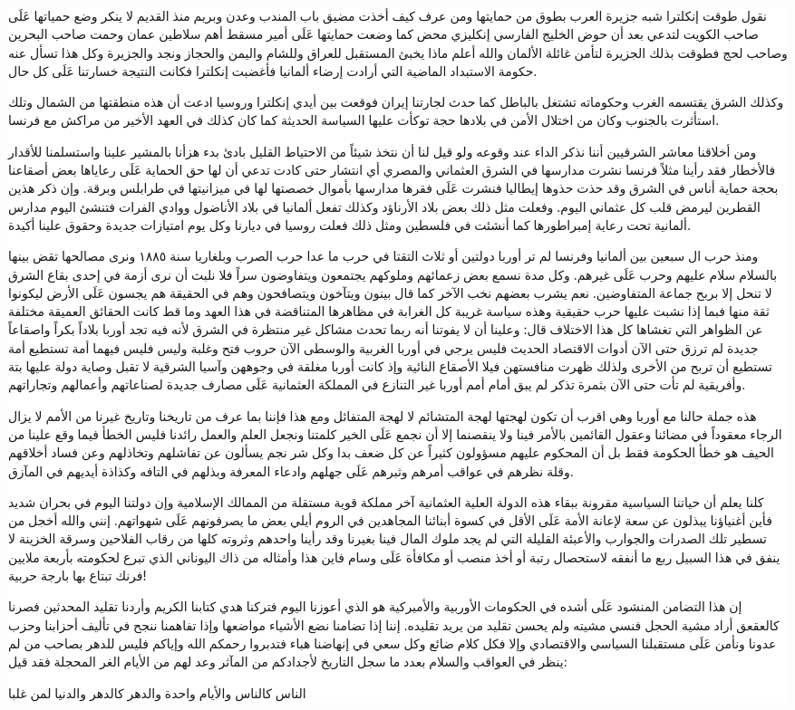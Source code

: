  نقول طوقت إنكلترا شبه جزيرة العرب بطوق من حمايتها ومن عرف كيف أخذت مضيق باب المندب وعدن وبريم منذ القديم لا ينكر وضع حمياتها عَلَى صاحب الكويت لتدعي بعد أن حوض الخليج الفارسي إنكليزي محض كما وضعت حمايتها عَلَى أمير مسقط أهم سلاطين عمان وحمت صاحب البحرين وصاحب لحج فطوقت بذلك الجزيرة لتأمن غائلة الألمان والله أعلم ماذا يخبئ المستقبل للعراق وللشام واليمن والحجاز ونجد والجزيرة وكل هذا تسأل عنه حكومة الاستبداد الماضية التي أرادت إرضاء ألمانيا فأغضبت إنكلترا فكانت النتيجة خسارتنا عَلَى كل حال. 

 وكذلك الشرق يقتسمه الغرب وحكوماته تشتغل بالباطل كما حدث لجارتنا إيران فوقعت بين أيدي إنكلترا وروسيا ادعت أن هذه منطقتها من الشمال وتلك استأثرت بالجنوب وكان من اختلال الأمن في بلادها حجة توكأت عليها السياسة الحديثة كما كان كذلك في العهد الأخير من مراكش مع فرنسا. 

 ومن أخلاقنا معاشر الشرقيين أننا نذكر الداء عند وقوعه ولو قيل لنا أن نتخذ شيئاً من الاحتياط القليل بادئ بدء هزأنا بالمشير علينا واستسلمنا للأقدار فالأخطار فقد رأينا مثلاً فرنسا نشرت مدارسها في الشرق العثماني والمصري أي انتشار حتى كادت تدعي أن لها حق الحماية عَلَى رعاياها بعض أصقاعنا بحجة حماية أناس في الشرق وقد حذت حذوها إيطاليا فنشرت عَلَى فقرها مدارسها بأموال خصصتها لها في ميزانيتها في طرابلس وبرقة. وإن ذكر هذين القطرين ليرمض قلب كل عثماني اليوم. وفعلت مثل ذلك بعض بلاد الأرناؤد وكذلك تفعل ألمانيا في بلاد الأناضول ووادي الفرات فتنشئ اليوم مدارس ألمانية   تحت رعاية إمبراطورها كما أنشئت في فلسطين ومثل ذلك فعلت روسيا في ديارنا وكل يوم امتيازات جديدة وحقوق علينا أكيدة. 

 ومنذ حرب ال  سبعين  بين ألمانيا وفرنسا لم تر أوربا دولتين أو  ثلاث  التقتا في حرب ما عدا حرب الصرب وبلغاريا سنة  ١٨٨٥  ونرى مصالحها تقض بينها بالسلام سلام عليهم وحرب عَلَى غيرهم. وكل مدة نسمع بعض زعمائهم وملوكهم يجتمعون ويتفاوضون سراً فلا نلبث أن نرى أزمة في  إحدى  بقاع الشرق لا تنحل إلا بربح جماعة المتفاوضين. نعم يشرب بعضهم نخب الآخر كما قال بينون ويتآخون ويتصافحون وهم في الحقيقة هم يجسون عَلَى الأرض ليكونوا ثقة منها فبما إذا نشبت عليها حرب حقيقية وهذه سياسة غريبة كل الغرابة في مظاهرها المتناقضة في هذا العهد وما قط كانت الحقائق العميقة مختلفة عن الظواهر التي تغشاها كل هذا الاختلاف قال: وعلينا أن لا يفوتنا أنه ربما تحدث مشاكل غير منتظرة في الشرق لأنه فيه تجد أوربا بلاداً بكراً واصقاعاً جديدة لم ترزق حتى الآن أدوات الاقتصاد الحديث فليس يرجي في أوربا الغربية والوسطى الآن حروب فتح وغلبة وليس فليس فيهما أمة تستطيع أمة تستطيع أن تربح من الأخرى ولذلك ظهرت منافستهن فيلا الأصقاع النائية وإذ كانت أوربا مغلقة في وجوههن وآسيا الشرقية لا تقبل وصاية دولة عليها بتة وأفريقية لم تأت حتى الآن بثمرة تذكر لم يبق أمام أمم أوربا غير التنازع في المملكة العثمانية عَلَى مصارف جديدة لصناعاتهم وأعمالهم وتجاراتهم. 

 هذه جملة حالنا مع أوربا وهي اقرب أن تكون لهجتها لهجة المتشائم لا لهجة المتفائل ومع هذا فإننا بما عرف من تاريخنا وتاريخ غيرنا من الأمم لا يزال الرجاء معقوداً في مضائنا وعقول القائمين بالأمر فينا ولا ينقصنما إلا أن نجمع عَلَى الخير كلمتنا ونجعل العلم والعمل رائدنا فليس الخطأ فيما وقع علينا من الحيف هو خطأ الحكومة فقط بل أن المحكوم عليهم مسؤولون كثيراً عن كل ضعف بدا وكل شر نجم يسألون عن تفاشلهم وتخاذلهم وعن فساد أخلاقهم وقلة نظرهم في عواقب أمرهم وثبرهم عَلَى جهلهم وادعاء المعرفة وبذلهم في التافه وكذاذة أيديهم في المآزق. 

 كلنا يعلم أن حياتنا السياسية مقرونة ببقاء هذه الدولة العلية العثمانية آخر مملكة قوية مستقلة من الممالك الإسلامية وإن دولتنا اليوم في بحران شديد فأين أغنياؤنا يبذلون عن   سعة لإعانة الأمة عَلَى الأقل في كسوة أبنائنا المجاهدين في الروم أيلي بعض ما يصرفونهم عَلَى شهواتهم. إنني والله أخجل من تسطير تلك الصدرات والجوارب والأعبئة القليلة التي لم يجد ملوك المال فينا بغيرنا وقد رأينا واحدهم وثروته كلها من رقاب الفلاحين وسرقة الخزينة لا ينفق في هذا السبيل ربع ما أنفقه لاستحصال رتبة أو أخذ منصب أو مكافأة عَلَى وسام فاين هذا وأمثاله من ذاك اليوناني الذي تبرع لحكومته بأربعة ملايين فرنك تبتاع بها بارجة حربية! 

 إن هذا التضامن المنشود عَلَى أشده في الحكومات الأوربية والأميركية هو الذي أعوزنا اليوم فتركنا هدي كتابنا الكريم وأردنا تقليد المحدثين فصرنا كالعقعق أراد مشية الحجل فنسي مشيته ولم يحسن تقليد من يريد تقليده. إننا إذا تضامنا نضع الأشياء مواضعها وإذا تفاهمنا ننجح في تأليف أحزابنا وحزب عدونا ونأمن عَلَى مستقبلنا السياسي والاقتصادي وإلا فكل كلام ضائع وكل سعي في إنهاضنا هباء فتدبروا رحمكم الله وإياكم فليس للدهر بصاحب من لم ينظر في العواقب والسلام بعدد ما سجل التاريخ لأجدادكم من المآثر وعد لهم من الأيام الغر المحجلة فقد قيل: 

 الناس كالناس والأيام واحدة   والدهر كالدهر والدنيا لمن غلبا  
 
